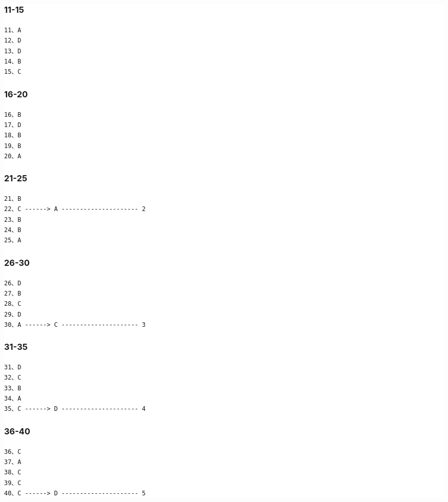 ### 11-15

```
11、A
12、D
13、D
14、B
15、C
```

### 16-20

```
16、B
17、D
18、B
19、B
20、A
```

### 21-25

```
21、B
22、C ------> A --------------------- 2
23、B
24、B
25、A
```

### 26-30

```
26、D
27、B
28、C
29、D
30、A ------> C --------------------- 3
```

### 31-35

```
31、D
32、C
33、B
34、A
35、C ------> D --------------------- 4
```

### 36-40

```
36、C
37、A
38、C
39、C
40、C ------> D --------------------- 5
```
